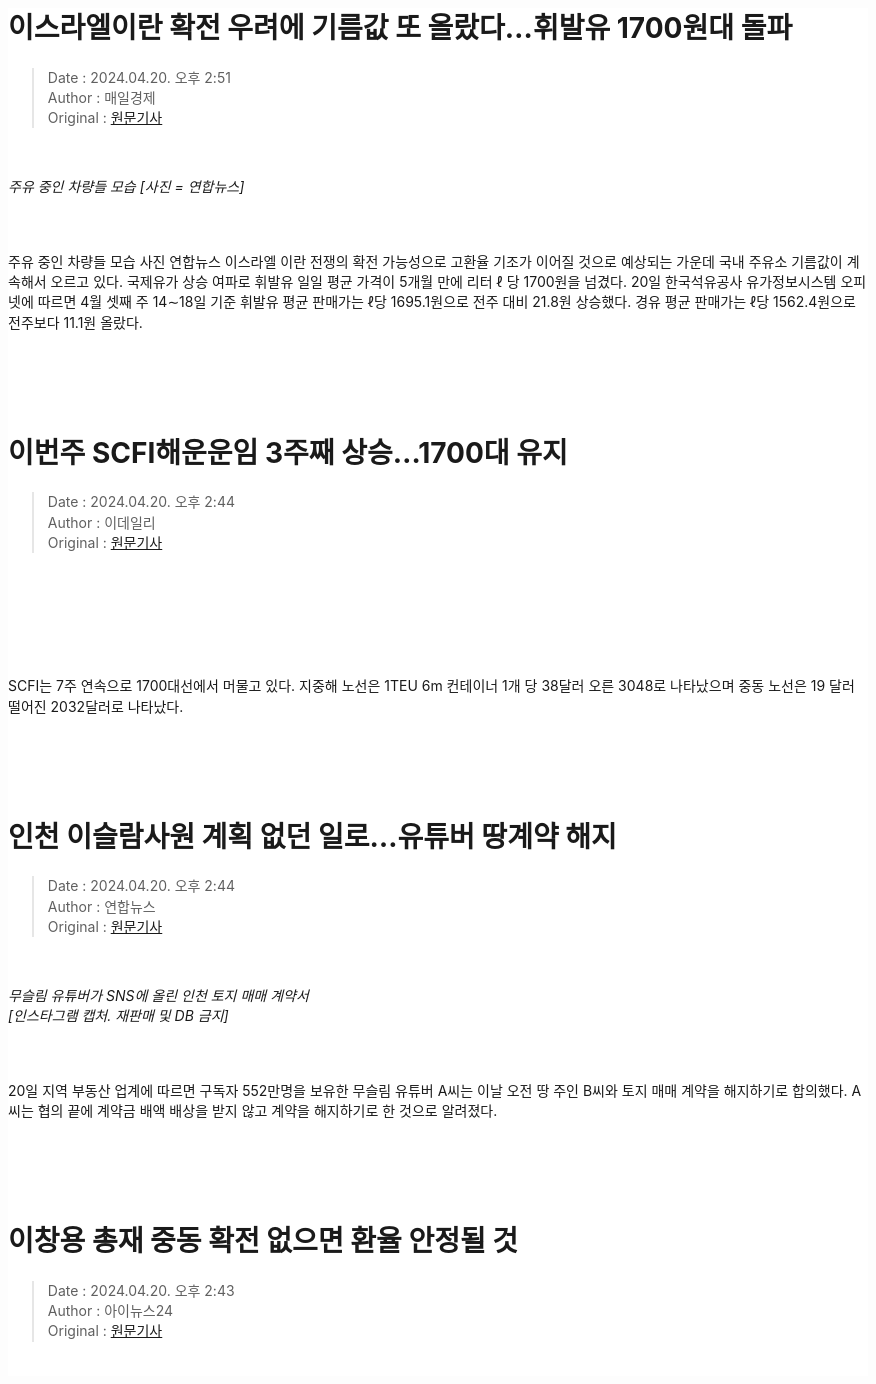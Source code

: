   
# 이스라엘이란 확전 우려에 기름값 또 올랐다…휘발유 1700원대 돌파  
  
> Date : 2024.04.20. 오후 2:51  
> Author : 매일경제  
> Original : [원문기사](https://n.news.naver.com/mnews/article/009/0005291240?sid=101)  
<br/>  
  
<img alt=" 주유 중인 차량들 모습 [사진 = 연합뉴스]" class="_LAZY_LOADING _LAZY_LOADING_INIT_HIDE" src="https://imgnews.pstatic.net/image/009/2024/04/20/0005291240_001_20240420145101007.jpeg?type=w647" id="img1" style="display: none;"></img><em class="img_desc"> 주유 중인 차량들 모습 [사진 = 연합뉴스]</em>  
<br/><br/>  
  
주유 중인 차량들 모습 사진 연합뉴스 이스라엘 이란 전쟁의 확전 가능성으로 고환율 기조가 이어질 것으로 예상되는 가운데 국내 주유소 기름값이 계속해서 오르고 있다.
국제유가 상승 여파로 휘발유 일일 평균 가격이 5개월 만에 리터 ℓ 당 1700원을 넘겼다.
20일 한국석유공사 유가정보시스템 오피넷에 따르면 4월 셋째 주 14∼18일 기준 휘발유 평균 판매가는 ℓ당 1695.1원으로 전주 대비 21.8원 상승했다.
경유 평균 판매가는 ℓ당 1562.4원으로 전주보다 11.1원 올랐다.  
<br/><br/><br/>  

  
# 이번주 SCFI해운운임 3주째 상승…1700대 유지  
  
> Date : 2024.04.20. 오후 2:44  
> Author : 이데일리  
> Original : [원문기사](https://n.news.naver.com/mnews/article/018/0005719844?sid=101)  
<br/>  
  
<img alt="" class="_LAZY_LOADING _LAZY_LOADING_INIT_HIDE" src="https://imgnews.pstatic.net/image/018/2024/04/20/0005719844_001_20240420144401059.jpg?type=w647" id="img1" style="display: none;"></img>  
<br/><br/>  
  
SCFI는 7주 연속으로 1700대선에서 머물고 있다.
지중해 노선은 1TEU 6m 컨테이너 1개 당 38달러 오른 3048로 나타났으며 중동 노선은 19 달러 떨어진 2032달러로 나타났다.  
<br/><br/><br/>  

  
# 인천 이슬람사원 계획 없던 일로…유튜버 땅계약 해지  
  
> Date : 2024.04.20. 오후 2:44  
> Author : 연합뉴스  
> Original : [원문기사](https://n.news.naver.com/mnews/article/001/0014642685?sid=101)  
<br/>  
  
<img alt="무슬림 유튜버가 SNS에 올린 인천 토지 매매 계약서 [인스타그램 캡처. 재판매 및 DB 금지]" class="_LAZY_LOADING _LAZY_LOADING_INIT_HIDE" src="https://imgnews.pstatic.net/image/001/2024/04/20/AKR20240420029700065_01_i_P4_20240420144407782.jpg?type=w647" id="img1" style="display: none;"></img><em class="img_desc">무슬림 유튜버가 SNS에 올린 인천 토지 매매 계약서 <br/>[인스타그램 캡처. 재판매 및 DB 금지]</em>  
<br/><br/>  
  
20일 지역 부동산 업계에 따르면 구독자 552만명을 보유한 무슬림 유튜버 A씨는 이날 오전 땅 주인 B씨와 토지 매매 계약을 해지하기로 합의했다.
A씨는 협의 끝에 계약금 배액 배상을 받지 않고 계약을 해지하기로 한 것으로 알려졌다.  
<br/><br/><br/>  

  
# 이창용 총재 중동 확전 없으면 환율 안정될 것  
  
> Date : 2024.04.20. 오후 2:43  
> Author : 아이뉴스24  
> Original : [원문기사](https://n.news.naver.com/mnews/article/031/0000830206?sid=101)  
<br/>  
  
